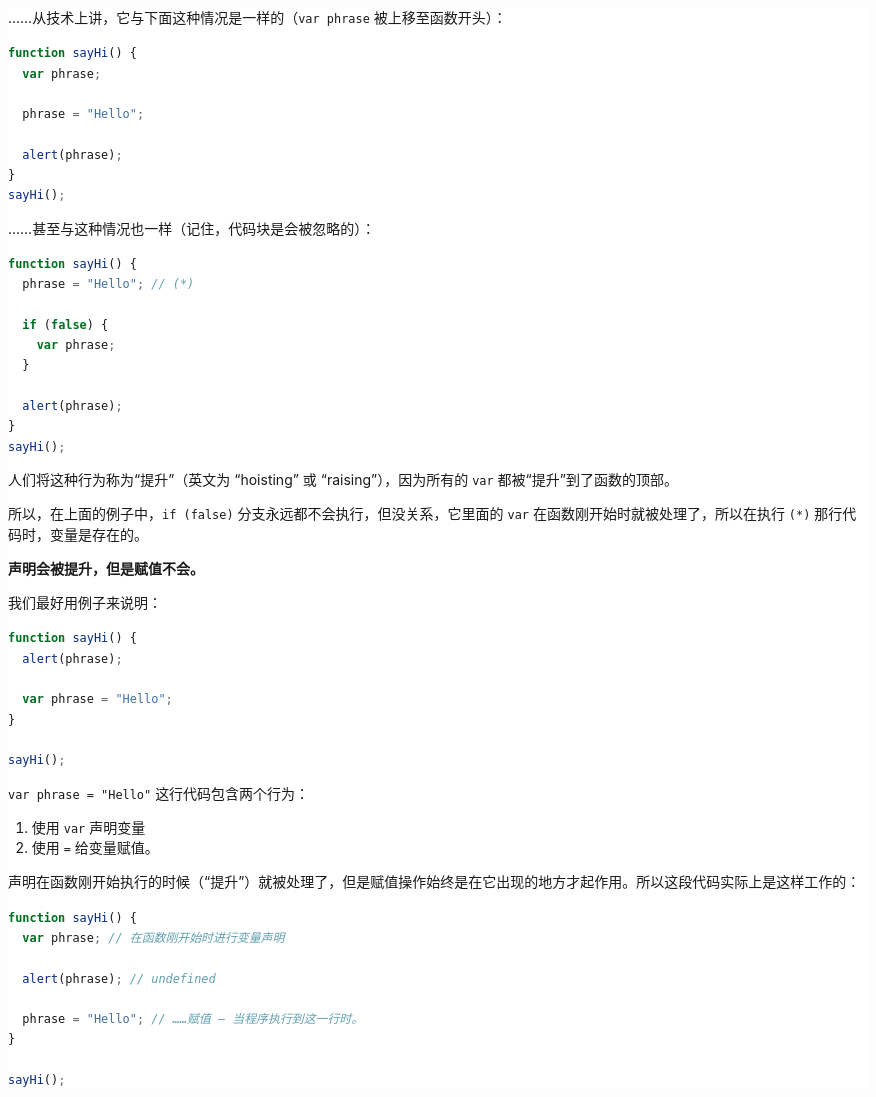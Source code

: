 ……从技术上讲，它与下面这种情况是一样的（`var phrase` 被上移至函数开头）：

```javascript
function sayHi() {
  var phrase;

  phrase = "Hello";

  alert(phrase);
}
sayHi();
```

……甚至与这种情况也一样（记住，代码块是会被忽略的）：

```javascript
function sayHi() {
  phrase = "Hello"; // (*)

  if (false) {
    var phrase;
  }

  alert(phrase);
}
sayHi();
```

人们将这种行为称为“提升”（英文为 “hoisting” 或 “raising”），因为所有的 `var` 都被“提升”到了函数的顶部。

所以，在上面的例子中，`if (false)` 分支永远都不会执行，但没关系，它里面的 `var` 在函数刚开始时就被处理了，所以在执行 `(*)` 那行代码时，变量是存在的。

**声明会被提升，但是赋值不会。**

我们最好用例子来说明：

```javascript
function sayHi() {
  alert(phrase);

  var phrase = "Hello";
}

sayHi();
```

`var phrase = "Hello"` 这行代码包含两个行为：

1. 使用 `var` 声明变量
2. 使用 `=` 给变量赋值。

声明在函数刚开始执行的时候（“提升”）就被处理了，但是赋值操作始终是在它出现的地方才起作用。所以这段代码实际上是这样工作的：

```javascript
function sayHi() {
  var phrase; // 在函数刚开始时进行变量声明

  alert(phrase); // undefined

  phrase = "Hello"; // ……赋值 — 当程序执行到这一行时。
}

sayHi();
```
